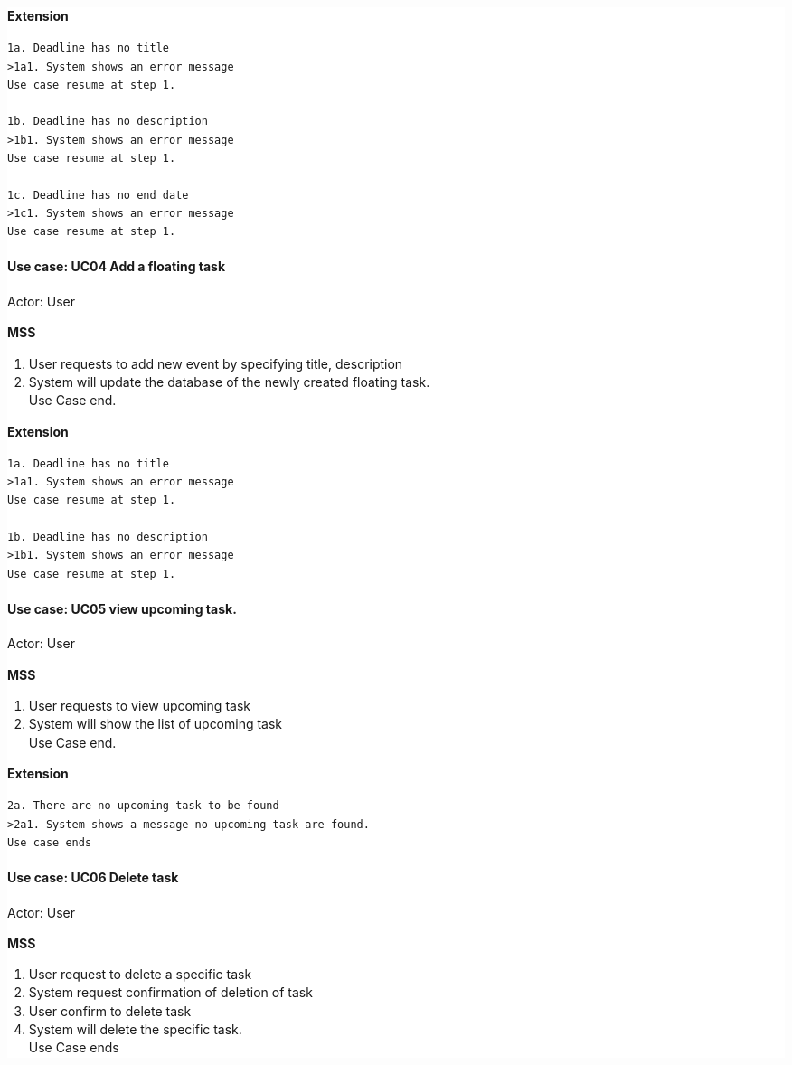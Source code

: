 **Extension**

    1a. Deadline has no title
    >1a1. System shows an error message
    Use case resume at step 1.

    1b. Deadline has no description
    >1b1. System shows an error message
    Use case resume at step 1.

    1c. Deadline has no end date
    >1c1. System shows an error message
    Use case resume at step 1.
    
#### Use case: UC04  Add a floating task 
Actor: User<br>

**MSS**

1. User requests to add new event by specifying title, description
2. System will update the database of the newly created floating task.<br>
Use Case end.

**Extension**

    1a. Deadline has no title
    >1a1. System shows an error message
    Use case resume at step 1.

    1b. Deadline has no description
    >1b1. System shows an error message
    Use case resume at step 1.


#### Use case: UC05 view upcoming task.

   Actor: User<br>

**MSS**

1. User requests to view upcoming task
2. System will show the list of upcoming task<br>
   Use Case end.


**Extension**

    2a. There are no upcoming task to be found
    >2a1. System shows a message no upcoming task are found.
    Use case ends



#### Use case: UC06 Delete task
   Actor: User<br>

**MSS**

1. User request to delete a specific task
2. System request confirmation of deletion of task
3. User confirm to delete task
4. System will delete the specific task.<br>
   Use Case ends
